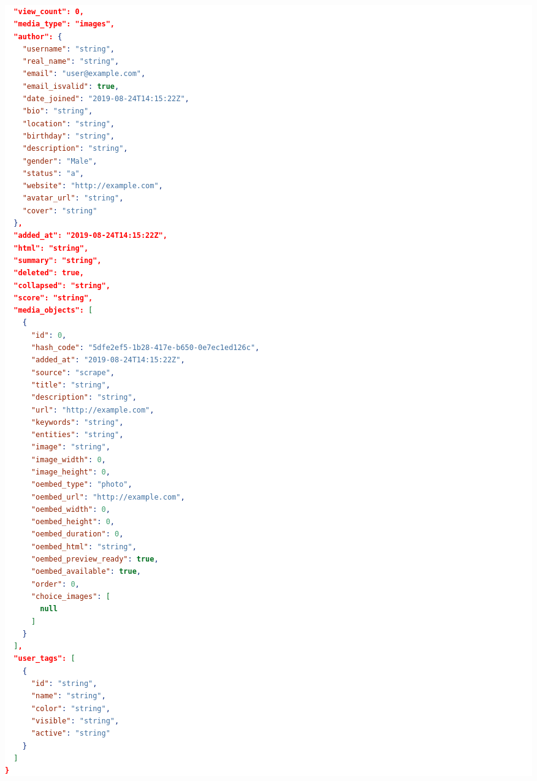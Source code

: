 ```json
  "view_count": 0,
  "media_type": "images",
  "author": {
    "username": "string",
    "real_name": "string",
    "email": "user@example.com",
    "email_isvalid": true,
    "date_joined": "2019-08-24T14:15:22Z",
    "bio": "string",
    "location": "string",
    "birthday": "string",
    "description": "string",
    "gender": "Male",
    "status": "a",
    "website": "http://example.com",
    "avatar_url": "string",
    "cover": "string"
  },
  "added_at": "2019-08-24T14:15:22Z",
  "html": "string",
  "summary": "string",
  "deleted": true,
  "collapsed": "string",
  "score": "string",
  "media_objects": [
    {
      "id": 0,
      "hash_code": "5dfe2ef5-1b28-417e-b650-0e7ec1ed126c",
      "added_at": "2019-08-24T14:15:22Z",
      "source": "scrape",
      "title": "string",
      "description": "string",
      "url": "http://example.com",
      "keywords": "string",
      "entities": "string",
      "image": "string",
      "image_width": 0,
      "image_height": 0,
      "oembed_type": "photo",
      "oembed_url": "http://example.com",
      "oembed_width": 0,
      "oembed_height": 0,
      "oembed_duration": 0,
      "oembed_html": "string",
      "oembed_preview_ready": true,
      "oembed_available": true,
      "order": 0,
      "choice_images": [
        null
      ]
    }
  ],
  "user_tags": [
    {
      "id": "string",
      "name": "string",
      "color": "string",
      "visible": "string",
      "active": "string"
    }
  ]
}
```